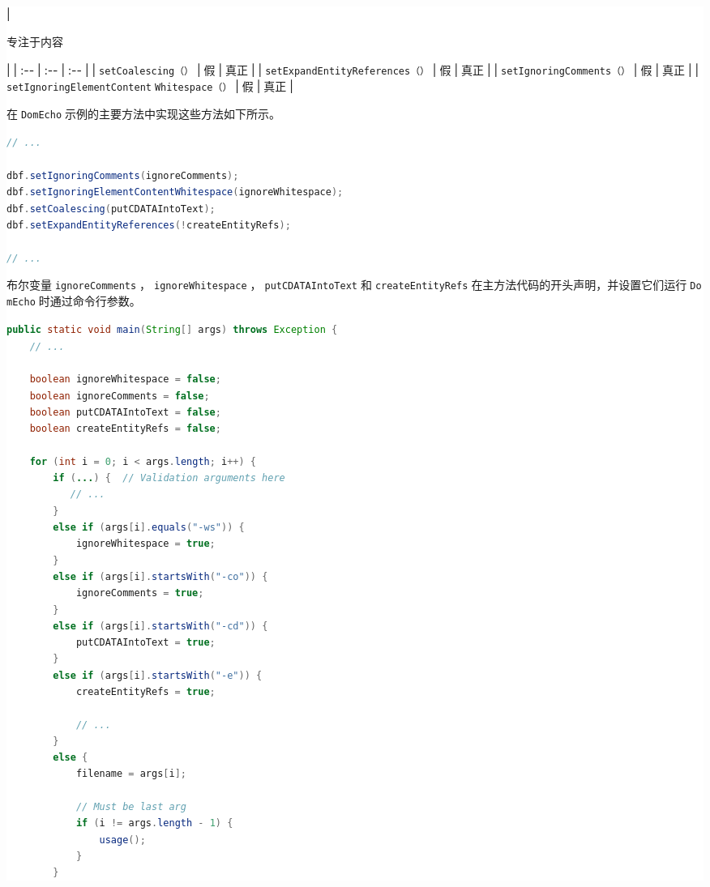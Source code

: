  | 

专注于内容

 |
| :-- | :-- | :-- |
| `setCoalescing（）` | 假 | 真正 |
| `setExpandEntityReferences（）` | 假 | 真正 |
| `setIgnoringComments（）` | 假 | 真正 |
| `setIgnoringElementContent` `Whitespace（）` | 假 | 真正 |

在 `DomEcho` 示例的主要方法中实现这些方法如下所示。

```java
// ...

dbf.setIgnoringComments(ignoreComments);
dbf.setIgnoringElementContentWhitespace(ignoreWhitespace);
dbf.setCoalescing(putCDATAIntoText);
dbf.setExpandEntityReferences(!createEntityRefs);

// ...

```

布尔变量 `ignoreComments` ， `ignoreWhitespace` ， `putCDATAIntoText` 和 `createEntityRefs` 在主方法代码的开头声明，并设置它们运行 `DomEcho` 时通过命令行参数。

```java
public static void main(String[] args) throws Exception {
    // ...

    boolean ignoreWhitespace = false;
    boolean ignoreComments = false;
    boolean putCDATAIntoText = false;
    boolean createEntityRefs = false;

    for (int i = 0; i < args.length; i++) {
        if (...) {  // Validation arguments here
           // ... 
        } 
        else if (args[i].equals("-ws")) {
            ignoreWhitespace = true;
        } 
        else if (args[i].startsWith("-co")) {
            ignoreComments = true;
        }
        else if (args[i].startsWith("-cd")) {
            putCDATAIntoText = true;
        } 
        else if (args[i].startsWith("-e")) {
            createEntityRefs = true;

            // ...
        } 
        else {
            filename = args[i];

            // Must be last arg
            if (i != args.length - 1) {
                usage();
            }
        }
```